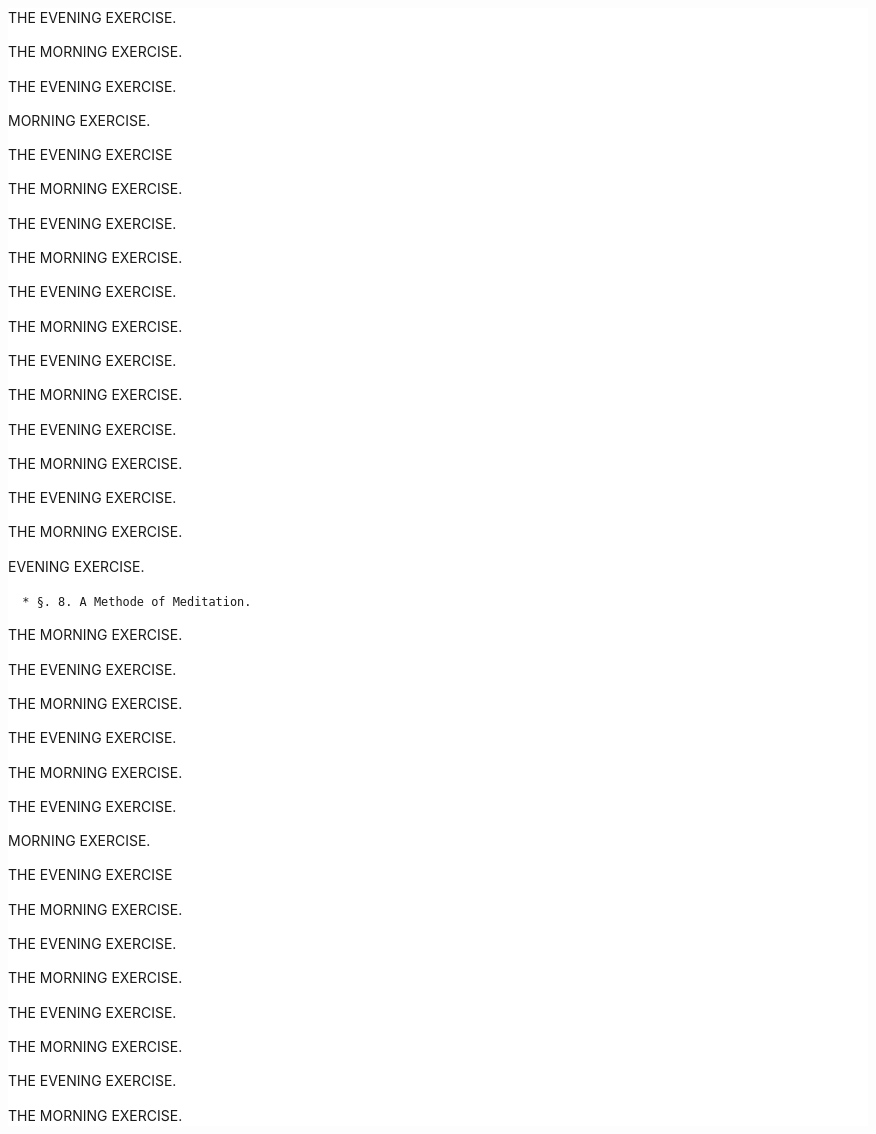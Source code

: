 THE EVENING EXERCISE.

THE MORNING EXERCISE.

THE EVENING EXERCISE.

MORNING EXERCISE.

THE EVENING EXERCISE

THE MORNING EXERCISE.

THE EVENING EXERCISE.

THE MORNING EXERCISE.

THE EVENING EXERCISE.

THE MORNING EXERCISE.

THE EVENING EXERCISE.

THE MORNING EXERCISE.

THE EVENING EXERCISE.

THE MORNING EXERCISE.

THE EVENING EXERCISE.

THE MORNING EXERCISE.

EVENING EXERCISE.

      * §. 8. A Methode of Meditation.

THE MORNING EXERCISE.

THE EVENING EXERCISE.

THE MORNING EXERCISE.

THE EVENING EXERCISE.

THE MORNING EXERCISE.

THE EVENING EXERCISE.

MORNING EXERCISE.

THE EVENING EXERCISE

THE MORNING EXERCISE.

THE EVENING EXERCISE.

THE MORNING EXERCISE.

THE EVENING EXERCISE.

THE MORNING EXERCISE.

THE EVENING EXERCISE.

THE MORNING EXERCISE.
